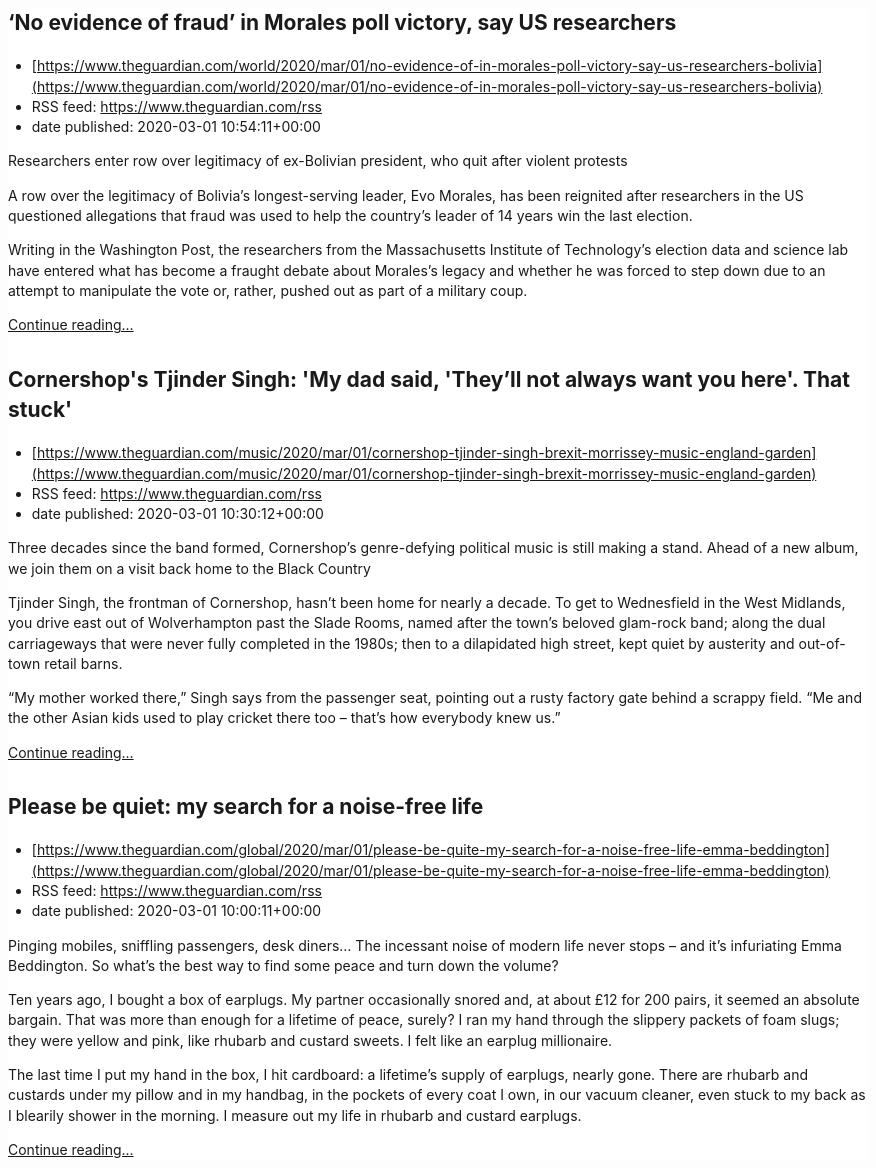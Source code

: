 ## ‘No evidence of fraud’ in Morales poll victory, say US researchers
 - [https://www.theguardian.com/world/2020/mar/01/no-evidence-of-in-morales-poll-victory-say-us-researchers-bolivia](https://www.theguardian.com/world/2020/mar/01/no-evidence-of-in-morales-poll-victory-say-us-researchers-bolivia)
 - RSS feed: https://www.theguardian.com/rss
 - date published: 2020-03-01 10:54:11+00:00

<p>Researchers enter row over legitimacy of ex-Bolivian president, who quit after violent protests</p><p>A row over the legitimacy of Bolivia’s longest-serving leader, Evo Morales, has been reignited after researchers in the US questioned allegations that fraud was used to help the country’s leader of 14 years win the last election.</p><p>Writing in the Washington Post, the researchers from the Massachusetts Institute of Technology’s election data and science lab have entered what has become a fraught debate about Morales’s legacy and whether he was forced to step down due to an attempt to manipulate the vote or, rather, pushed out as part of a military coup.</p> <a href="https://www.theguardian.com/world/2020/mar/01/no-evidence-of-in-morales-poll-victory-say-us-researchers-bolivia">Continue reading...</a>

## Cornershop's Tjinder Singh: 'My dad said, 'They’ll not always want you here'. That stuck'
 - [https://www.theguardian.com/music/2020/mar/01/cornershop-tjinder-singh-brexit-morrissey-music-england-garden](https://www.theguardian.com/music/2020/mar/01/cornershop-tjinder-singh-brexit-morrissey-music-england-garden)
 - RSS feed: https://www.theguardian.com/rss
 - date published: 2020-03-01 10:30:12+00:00

<p>Three decades since the band formed, Cornershop’s genre-defying political music is still making a stand. Ahead of a new album, we join them on a visit back home to the Black Country<br /></p><p>Tjinder Singh, the frontman of Cornershop, hasn’t been home for nearly a decade. To get to Wednesfield in the West Midlands, you drive east out of Wolverhampton past the Slade Rooms, named after the town’s beloved glam-rock band; along the dual carriageways that were never fully completed in the 1980s; then to a dilapidated high street, kept quiet by austerity and out-of-town retail barns.</p><p>“My mother worked there,” Singh says from the passenger seat, pointing out a rusty factory gate behind a scrappy field. “Me and the other Asian kids used to play cricket there too – that’s how everybody knew us.”</p> <a href="https://www.theguardian.com/music/2020/mar/01/cornershop-tjinder-singh-brexit-morrissey-music-england-garden">Continue reading...</a>

## Please be quiet: my search for a noise-free life
 - [https://www.theguardian.com/global/2020/mar/01/please-be-quite-my-search-for-a-noise-free-life-emma-beddington](https://www.theguardian.com/global/2020/mar/01/please-be-quite-my-search-for-a-noise-free-life-emma-beddington)
 - RSS feed: https://www.theguardian.com/rss
 - date published: 2020-03-01 10:00:11+00:00

<p>Pinging mobiles, sniffling passengers, desk diners… The incessant noise of modern life never stops – and it’s infuriating Emma Beddington. So what’s the best way to find some peace and turn down the volume?</p><p>Ten years ago, I bought a box of earplugs. My partner occasionally snored and, at about £12 for 200 pairs, it seemed an absolute bargain. That was more than enough for a lifetime of peace, surely? I ran my hand through the slippery packets of foam slugs; they were yellow and pink, like rhubarb and custard sweets. I felt like an earplug millionaire.</p><p>The last time I put my hand in the box, I hit cardboard: a lifetime’s supply of earplugs, nearly gone. There are rhubarb and custards under my pillow and in my handbag, in the pockets of every coat I own, in our vacuum cleaner, even stuck to my back as I blearily shower in the morning. I measure out my life in rhubarb and custard earplugs.</p> <a href="https://www.theguardian.com/global/2020/mar/01/please-be-quite-my-search-for-a-noise-free-life-emma-beddington">Continue reading...</a>
